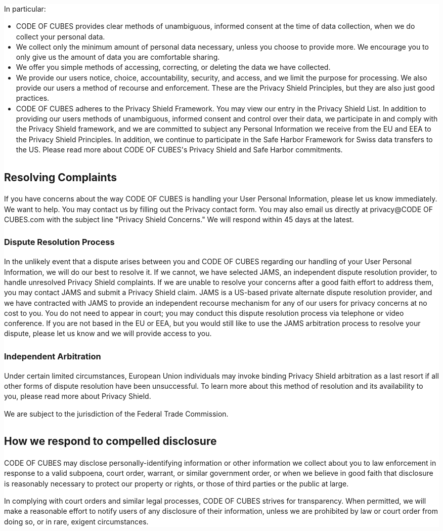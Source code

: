 In particular:

  - CODE OF CUBES provides clear methods of unambiguous, informed consent at the time of data collection, when we do collect your personal data.
  - We collect only the minimum amount of personal data necessary, unless you choose to provide more. We encourage you to only give us the amount of data you are comfortable sharing.
  - We offer you simple methods of accessing, correcting, or deleting the data we have collected.
  - We provide our users notice, choice, accountability, security, and access, and we limit the purpose for processing. We also provide our users a method of recourse and enforcement. These are the Privacy Shield Principles, but they are also just good practices.
  - CODE OF CUBES adheres to the Privacy Shield Framework. You may view our entry in the Privacy Shield List. In addition to providing our users methods of unambiguous, informed consent and control over their data, we participate in and comply with the Privacy Shield framework, and we are committed to subject any Personal Information we receive from the EU and EEA to the Privacy Shield Principles. In addition, we continue to participate in the Safe Harbor Framework for Swiss data transfers to the US. Please read more about CODE OF CUBES's Privacy Shield and Safe Harbor commitments.

## Resolving Complaints
If you have concerns about the way CODE OF CUBES is handling your User Personal Information, please let us know immediately. We want to help. You may contact us by filling out the Privacy contact form. You may also email us directly at privacy@CODE OF CUBES.com with the subject line "Privacy Shield Concerns." We will respond within 45 days at the latest.

### Dispute Resolution Process
In the unlikely event that a dispute arises between you and CODE OF CUBES regarding our handling of your User Personal Information, we will do our best to resolve it. If we cannot, we have selected JAMS, an independent dispute resolution provider, to handle unresolved Privacy Shield complaints. If we are unable to resolve your concerns after a good faith effort to address them, you may contact JAMS and submit a Privacy Shield claim. JAMS is a US-based private alternate dispute resolution provider, and we have contracted with JAMS to provide an independent recourse mechanism for any of our users for privacy concerns at no cost to you. You do not need to appear in court; you may conduct this dispute resolution process via telephone or video conference. If you are not based in the EU or EEA, but you would still like to use the JAMS arbitration process to resolve your dispute, please let us know and we will provide access to you.

### Independent Arbitration
Under certain limited circumstances, European Union individuals may invoke binding Privacy Shield arbitration as a last resort if all other forms of dispute resolution have been unsuccessful. To learn more about this method of resolution and its availability to you, please read more about Privacy Shield.

We are subject to the jurisdiction of the Federal Trade Commission.

## How we respond to compelled disclosure
CODE OF CUBES may disclose personally-identifying information or other information we collect about you to law enforcement in response to a valid subpoena, court order, warrant, or similar government order, or when we believe in good faith that disclosure is reasonably necessary to protect our property or rights, or those of third parties or the public at large.

In complying with court orders and similar legal processes, CODE OF CUBES strives for transparency. When permitted, we will make a reasonable effort to notify users of any disclosure of their information, unless we are prohibited by law or court order from doing so, or in rare, exigent circumstances.
